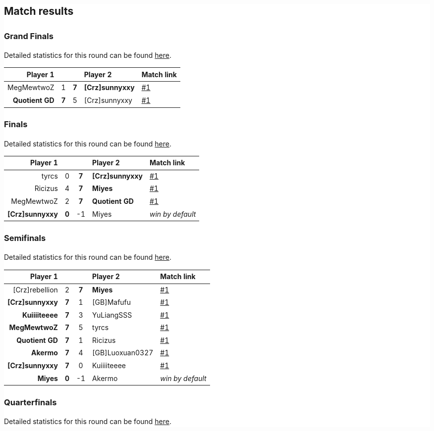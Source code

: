 ## Match results

### Grand Finals

Detailed statistics for this round can be found [here](https://docs.google.com/spreadsheets/d/e/2PACX-1vQwCoS-bhGwe2M23allpX9vSprkq-B-iKxAKI5m94bYtgqWWd9wx_23yNQEMfAXO86hx4A3riuze9q6/pubhtml).

| Player 1 |  |  | Player 2 | Match link |
| --: | :-: | :-: | :-- | :-- |
| MegMewtwoZ | 1 | **7** | **\[Crz\]sunnyxxy** | [#1](https://osu.ppy.sh/community/matches/103181729) |
| **Quotient GD** | **7** | 5 | \[Crz\]sunnyxxy | [#1](https://osu.ppy.sh/community/matches/103205972) |

### Finals

Detailed statistics for this round can be found [here](https://docs.google.com/spreadsheets/d/e/2PACX-1vRAH-8foKlQwbVMb2hEr_7j2_NaN4Kk96kxPAqfcSlZybqDfX2wRa9QKSmKaf3D3un29nMdtXGSk1wO/pubhtml).

| Player 1 |  |  | Player 2 | Match link |
| --: | :-: | :-: | :-- | :-- |
| tyrcs | 0 | **7** | **\[Crz\]sunnyxxy** | [#1](https://osu.ppy.sh/community/matches/103033872) |
| Ricizus | 4 | **7** | **Miyes** | [#1](https://osu.ppy.sh/community/matches/103038463) |
| MegMewtwoZ | 2 | **7** | **Quotient GD** | [#1](https://osu.ppy.sh/community/matches/103038487) |
| **\[Crz\]sunnyxxy** | **0** | -1 | Miyes | *win by default* |

### Semifinals

Detailed statistics for this round can be found [here](https://docs.google.com/spreadsheets/d/e/2PACX-1vTJWFI26fVlgKw3W9sESyOTT1mwD2OejFddQ_x6f6BUQ1h2SKzu3mbs-ZXnkaL8IFsbA2-7-dn0kEqR/pubhtml).

| Player 1 |  |  | Player 2 | Match link |
| --: | :-: | :-: | :-- | :-- |
| \[Crz\]rebellion | 2 | **7** | **Miyes** | [#1](https://osu.ppy.sh/community/matches/102854895) |
| **\[Crz\]sunnyxxy** | **7** | 1 | \[GB\]Mafufu | [#1](https://osu.ppy.sh/community/matches/102858525) |
| **Kuiiiiteeee** | **7** | 3 | YuLiangSSS | [#1](https://osu.ppy.sh/community/matches/102862511) |
| **MegMewtwoZ** | **7** | 5 | tyrcs | [#1](https://osu.ppy.sh/community/matches/102863686) |
| **Quotient GD** | **7** | 1 | Ricizus | [#1](https://osu.ppy.sh/community/matches/102864080) |
| **Akermo** | **7** | 4 | \[GB\]Luoxuan0327 | [#1](https://osu.ppy.sh/community/matches/102884020) |
| **\[Crz\]sunnyxxy** | **7** | 0 | Kuiiiiteeee | [#1](https://osu.ppy.sh/community/matches/102885407) |
| **Miyes** | **0** | -1 | Akermo | *win by default* |

### Quarterfinals

Detailed statistics for this round can be found [here](https://docs.google.com/spreadsheets/d/e/2PACX-1vRyNO9vuGcreVNTycCy_cS0R0dl8BsuXSW66jqUAJP_-Wr0ffN9y0q0dkr0MMgnxcw99kq0JZCjrYp9/pubhtml).
